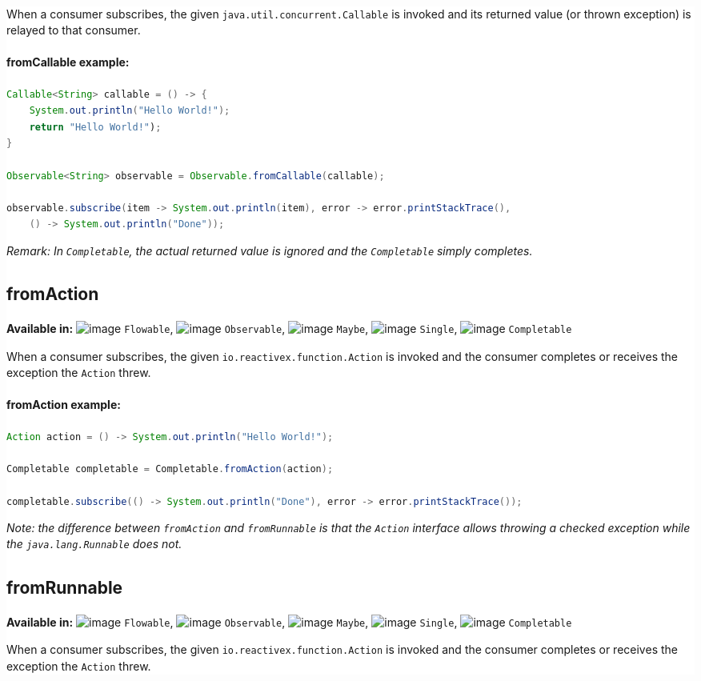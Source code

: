 When a consumer subscribes, the given `java.util.concurrent.Callable` is invoked and its returned value (or thrown exception) is relayed to that consumer.

#### fromCallable example:

```java
Callable<String> callable = () -> {
    System.out.println("Hello World!");
    return "Hello World!");
}

Observable<String> observable = Observable.fromCallable(callable);

observable.subscribe(item -> System.out.println(item), error -> error.printStackTrace(), 
    () -> System.out.println("Done"));
```

*Remark: In `Completable`, the actual returned value is ignored and the `Completable` simply completes.*

## fromAction

**Available in:** ![image](https://raw.github.com/wiki/ReactiveX/RxJava/images/checkmark_off.png) `Flowable`, ![image](https://raw.github.com/wiki/ReactiveX/RxJava/images/checkmark_off.png) `Observable`, ![image](https://raw.github.com/wiki/ReactiveX/RxJava/images/checkmark_on.png) `Maybe`, ![image](https://raw.github.com/wiki/ReactiveX/RxJava/images/checkmark_off.png) `Single`, ![image](https://raw.github.com/wiki/ReactiveX/RxJava/images/checkmark_on.png) `Completable`

When a consumer subscribes, the given `io.reactivex.function.Action` is invoked and the consumer completes or receives the exception the `Action` threw.

#### fromAction example:

```java
Action action = () -> System.out.println("Hello World!");

Completable completable = Completable.fromAction(action);

completable.subscribe(() -> System.out.println("Done"), error -> error.printStackTrace());
```

*Note: the difference between `fromAction` and `fromRunnable` is that the `Action` interface allows throwing a checked exception while the `java.lang.Runnable` does not.*

## fromRunnable

**Available in:** ![image](https://raw.github.com/wiki/ReactiveX/RxJava/images/checkmark_off.png) `Flowable`, ![image](https://raw.github.com/wiki/ReactiveX/RxJava/images/checkmark_off.png) `Observable`, ![image](https://raw.github.com/wiki/ReactiveX/RxJava/images/checkmark_on.png) `Maybe`, ![image](https://raw.github.com/wiki/ReactiveX/RxJava/images/checkmark_off.png) `Single`, ![image](https://raw.github.com/wiki/ReactiveX/RxJava/images/checkmark_on.png) `Completable`

When a consumer subscribes, the given `io.reactivex.function.Action` is invoked and the consumer completes or receives the exception the `Action` threw.
